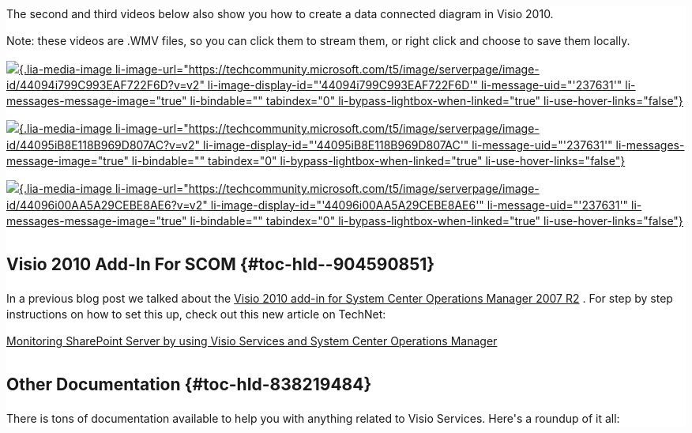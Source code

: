 The second and third videos below also show you how to create a data
connected diagram in Visio 2010.

Note: these videos are .WMV files, so you can click them to stream them,
or right click and choose to save them locally.

[![](https://techcommunity.microsoft.com/t5/image/serverpage/image-id/44094i799C993EAF722F6D){.lia-media-image
li-image-url="https://techcommunity.microsoft.com/t5/image/serverpage/image-id/44094i799C993EAF722F6D?v=v2"
li-image-display-id="'44094i799C993EAF722F6D'" li-message-uid="'237631'"
li-messages-message-image="true" li-bindable="" tabindex="0"
li-bypass-lightbox-when-linked="true"
li-use-hover-links="false"}](http://content3.catalog.video.msn.com/e2/ds/9733cb17-31d8-42ea-9b23-5db0a4cc7f59.wmv)

[![](https://techcommunity.microsoft.com/t5/image/serverpage/image-id/44095iB8E118B969D807AC){.lia-media-image
li-image-url="https://techcommunity.microsoft.com/t5/image/serverpage/image-id/44095iB8E118B969D807AC?v=v2"
li-image-display-id="'44095iB8E118B969D807AC'" li-message-uid="'237631'"
li-messages-message-image="true" li-bindable="" tabindex="0"
li-bypass-lightbox-when-linked="true"
li-use-hover-links="false"}](http://content2.catalog.video.msn.com/e2/ds/d27cfc42-b149-4075-a8ce-fe4861ca148d.wmv)

[![](https://techcommunity.microsoft.com/t5/image/serverpage/image-id/44096i00AA5A29CEBE8AE6){.lia-media-image
li-image-url="https://techcommunity.microsoft.com/t5/image/serverpage/image-id/44096i00AA5A29CEBE8AE6?v=v2"
li-image-display-id="'44096i00AA5A29CEBE8AE6'" li-message-uid="'237631'"
li-messages-message-image="true" li-bindable="" tabindex="0"
li-bypass-lightbox-when-linked="true"
li-use-hover-links="false"}](http://content5.catalog.video.msn.com/e2/ds/2daf71c3-09d1-42d7-a888-a2bfe067324a.wmv)

## Visio 2010 Add-In For SCOM {#toc-hId--904590851}

In a previous blog post we talked about the [Visio 2010 add-in for
System Center Operations Manager 2007
R2](http://visiotoolbox.com/downloads/addins/Visio_2010_Add-in_for_System_Center_Operations_Manager_2007_R2_961.aspx)
. For step by step instructions on how to set this up, check out this
new article on TechNet:

[Monitoring SharePoint Server by using Visio Services and System Center
Operations
Manager](http://technet.microsoft.com/en-us/library/ff872146.aspx)

## Other Documentation {#toc-hId-838219484}

There is tons of documentation available to help you with anything
related to Visio Services. Here's a roundup of it all:
